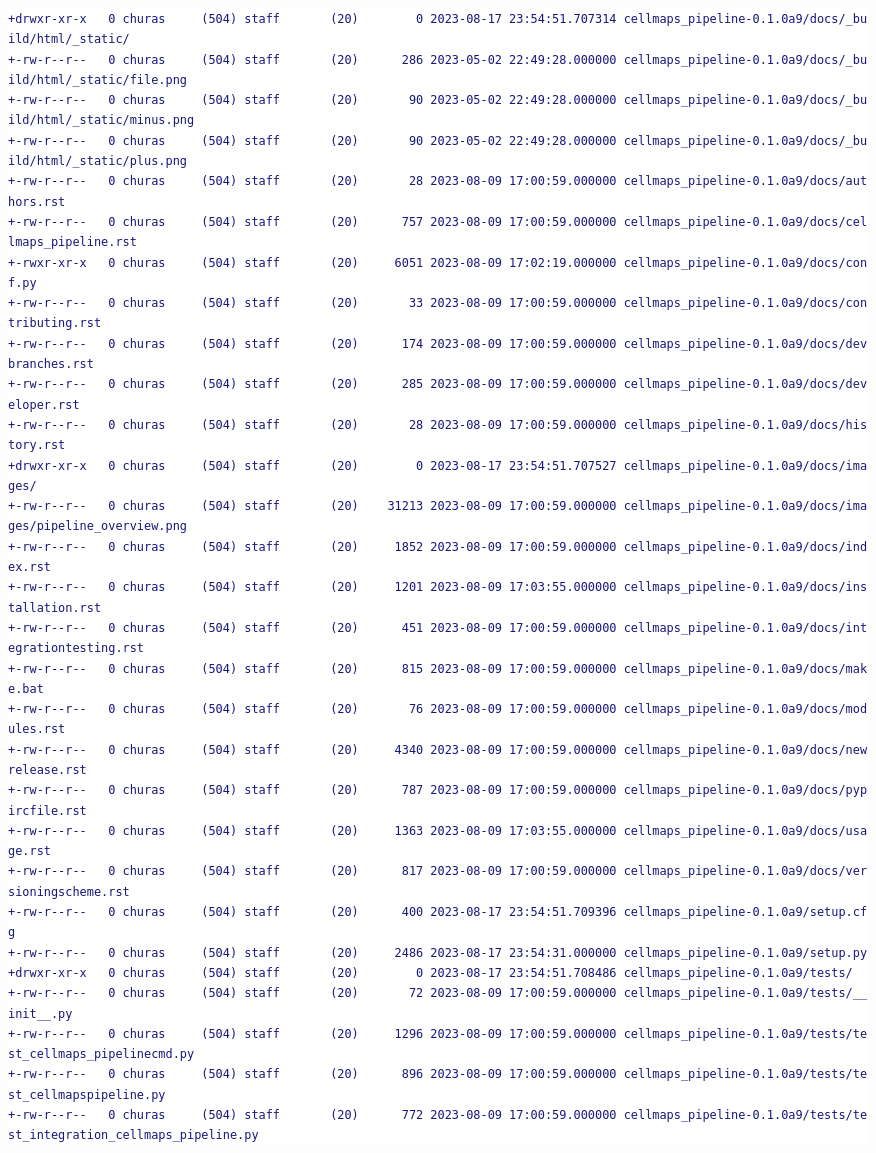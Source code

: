 ```diff
+drwxr-xr-x   0 churas     (504) staff       (20)        0 2023-08-17 23:54:51.707314 cellmaps_pipeline-0.1.0a9/docs/_build/html/_static/
+-rw-r--r--   0 churas     (504) staff       (20)      286 2023-05-02 22:49:28.000000 cellmaps_pipeline-0.1.0a9/docs/_build/html/_static/file.png
+-rw-r--r--   0 churas     (504) staff       (20)       90 2023-05-02 22:49:28.000000 cellmaps_pipeline-0.1.0a9/docs/_build/html/_static/minus.png
+-rw-r--r--   0 churas     (504) staff       (20)       90 2023-05-02 22:49:28.000000 cellmaps_pipeline-0.1.0a9/docs/_build/html/_static/plus.png
+-rw-r--r--   0 churas     (504) staff       (20)       28 2023-08-09 17:00:59.000000 cellmaps_pipeline-0.1.0a9/docs/authors.rst
+-rw-r--r--   0 churas     (504) staff       (20)      757 2023-08-09 17:00:59.000000 cellmaps_pipeline-0.1.0a9/docs/cellmaps_pipeline.rst
+-rwxr-xr-x   0 churas     (504) staff       (20)     6051 2023-08-09 17:02:19.000000 cellmaps_pipeline-0.1.0a9/docs/conf.py
+-rw-r--r--   0 churas     (504) staff       (20)       33 2023-08-09 17:00:59.000000 cellmaps_pipeline-0.1.0a9/docs/contributing.rst
+-rw-r--r--   0 churas     (504) staff       (20)      174 2023-08-09 17:00:59.000000 cellmaps_pipeline-0.1.0a9/docs/devbranches.rst
+-rw-r--r--   0 churas     (504) staff       (20)      285 2023-08-09 17:00:59.000000 cellmaps_pipeline-0.1.0a9/docs/developer.rst
+-rw-r--r--   0 churas     (504) staff       (20)       28 2023-08-09 17:00:59.000000 cellmaps_pipeline-0.1.0a9/docs/history.rst
+drwxr-xr-x   0 churas     (504) staff       (20)        0 2023-08-17 23:54:51.707527 cellmaps_pipeline-0.1.0a9/docs/images/
+-rw-r--r--   0 churas     (504) staff       (20)    31213 2023-08-09 17:00:59.000000 cellmaps_pipeline-0.1.0a9/docs/images/pipeline_overview.png
+-rw-r--r--   0 churas     (504) staff       (20)     1852 2023-08-09 17:00:59.000000 cellmaps_pipeline-0.1.0a9/docs/index.rst
+-rw-r--r--   0 churas     (504) staff       (20)     1201 2023-08-09 17:03:55.000000 cellmaps_pipeline-0.1.0a9/docs/installation.rst
+-rw-r--r--   0 churas     (504) staff       (20)      451 2023-08-09 17:00:59.000000 cellmaps_pipeline-0.1.0a9/docs/integrationtesting.rst
+-rw-r--r--   0 churas     (504) staff       (20)      815 2023-08-09 17:00:59.000000 cellmaps_pipeline-0.1.0a9/docs/make.bat
+-rw-r--r--   0 churas     (504) staff       (20)       76 2023-08-09 17:00:59.000000 cellmaps_pipeline-0.1.0a9/docs/modules.rst
+-rw-r--r--   0 churas     (504) staff       (20)     4340 2023-08-09 17:00:59.000000 cellmaps_pipeline-0.1.0a9/docs/newrelease.rst
+-rw-r--r--   0 churas     (504) staff       (20)      787 2023-08-09 17:00:59.000000 cellmaps_pipeline-0.1.0a9/docs/pypircfile.rst
+-rw-r--r--   0 churas     (504) staff       (20)     1363 2023-08-09 17:03:55.000000 cellmaps_pipeline-0.1.0a9/docs/usage.rst
+-rw-r--r--   0 churas     (504) staff       (20)      817 2023-08-09 17:00:59.000000 cellmaps_pipeline-0.1.0a9/docs/versioningscheme.rst
+-rw-r--r--   0 churas     (504) staff       (20)      400 2023-08-17 23:54:51.709396 cellmaps_pipeline-0.1.0a9/setup.cfg
+-rw-r--r--   0 churas     (504) staff       (20)     2486 2023-08-17 23:54:31.000000 cellmaps_pipeline-0.1.0a9/setup.py
+drwxr-xr-x   0 churas     (504) staff       (20)        0 2023-08-17 23:54:51.708486 cellmaps_pipeline-0.1.0a9/tests/
+-rw-r--r--   0 churas     (504) staff       (20)       72 2023-08-09 17:00:59.000000 cellmaps_pipeline-0.1.0a9/tests/__init__.py
+-rw-r--r--   0 churas     (504) staff       (20)     1296 2023-08-09 17:00:59.000000 cellmaps_pipeline-0.1.0a9/tests/test_cellmaps_pipelinecmd.py
+-rw-r--r--   0 churas     (504) staff       (20)      896 2023-08-09 17:00:59.000000 cellmaps_pipeline-0.1.0a9/tests/test_cellmapspipeline.py
+-rw-r--r--   0 churas     (504) staff       (20)      772 2023-08-09 17:00:59.000000 cellmaps_pipeline-0.1.0a9/tests/test_integration_cellmaps_pipeline.py
```
